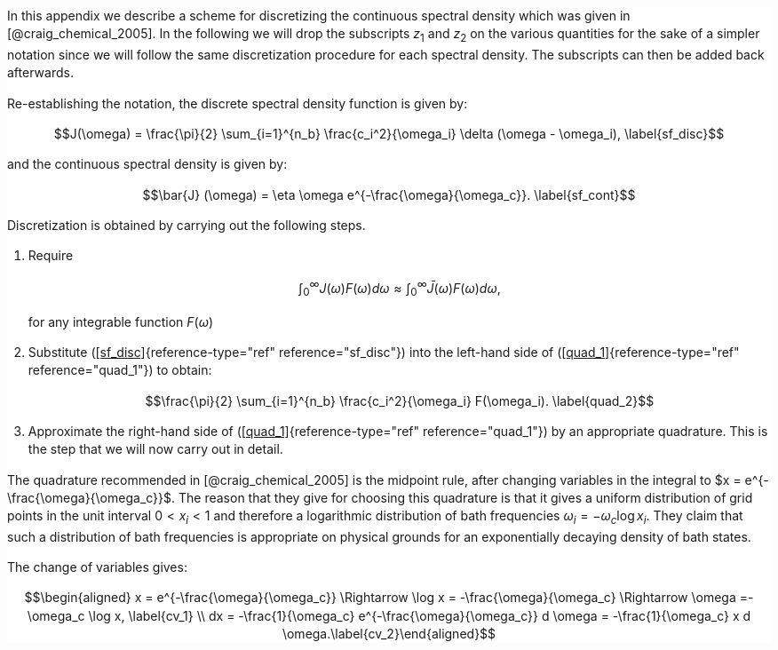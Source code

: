 In this appendix we describe a scheme for discretizing the continuous
spectral density which was given in [@craig_chemical_2005]. In the
following we will drop the subscripts $z_1$ and $z_2$ on the various
quantities for the sake of a simpler notation since we will follow the
same discretization procedure for each spectral density. The subscripts
can then be added back afterwards.

Re-establishing the notation, the discrete spectral density function is
given by:

$$J(\omega) = \frac{\pi}{2} \sum_{i=1}^{n_b} \frac{c_i^2}{\omega_i}
\delta (\omega - \omega_i), \label{sf_disc}$$

and the continuous spectral density is given by:

$$\bar{J} (\omega) = \eta \omega e^{-\frac{\omega}{\omega_c}}.
\label{sf_cont}$$

Discretization is obtained by carrying out the following steps.

1.  Require

    $$\int_{0}^{\infty} J(\omega) F(\omega) d \omega \approx
        \int_{0}^{\infty} \bar{J} (\omega) F(\omega) d \omega,
        \label{quad_1}$$

    for any integrable function $F(\omega)$

2.  Substitute ([\[sf\_disc\]](#sf_disc){reference-type="ref"
    reference="sf_disc"}) into the left-hand side of
    ([\[quad\_1\]](#quad_1){reference-type="ref" reference="quad_1"}) to
    obtain:

    $$\frac{\pi}{2} \sum_{i=1}^{n_b} \frac{c_i^2}{\omega_i} F(\omega_i).
        \label{quad_2}$$

3.  Approximate the right-hand side of
    ([\[quad\_1\]](#quad_1){reference-type="ref" reference="quad_1"}) by
    an appropriate quadrature. This is the step that we will now carry
    out in detail.

The quadrature recommended in [@craig_chemical_2005] is the midpoint
rule, after changing variables in the integral to $x =
e^{-\frac{\omega}{\omega_c}}$. The reason that they give for choosing
this quadrature is that it gives a uniform distribution of grid points
in the unit interval $0 < x_i < 1$ and therefore a logarithmic
distribution of bath frequencies $\omega_i = -\omega_c
\log x_i$. They claim that such a distribution of bath frequencies is
appropriate on physical grounds for an exponentially decaying density of
bath states.

The change of variables gives:

$$\begin{aligned}
x = e^{-\frac{\omega}{\omega_c}}  \Rightarrow  \log x =
-\frac{\omega}{\omega_c}  \Rightarrow \omega =-\omega_c \log x,
\label{cv_1} \\
dx = -\frac{1}{\omega_c} e^{-\frac{\omega}{\omega_c}} d \omega
=  -\frac{1}{\omega_c} x d \omega.\label{cv_2}\end{aligned}$$


[^1]: <https://www.sciencedirect.com/topics/engineering/isomerization>